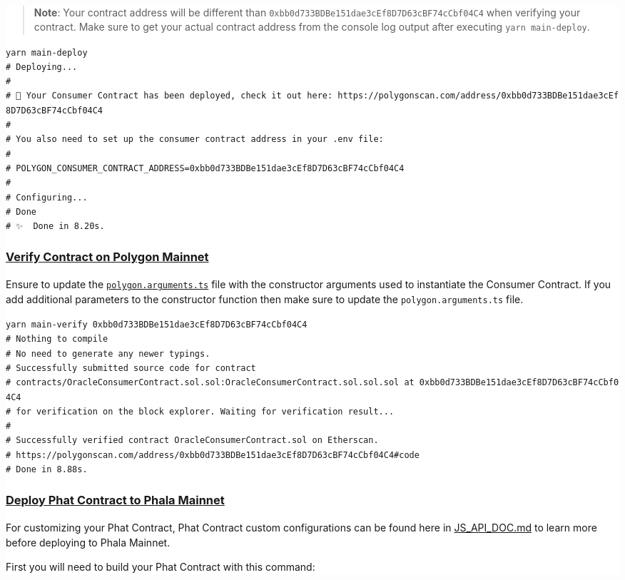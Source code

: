 > **Note**: Your contract address will be different than `0xbb0d733BDBe151dae3cEf8D7D63cBF74cCbf04C4` when verifying your contract. Make sure to get your actual contract address from the console log output after executing `yarn main-deploy`.

```
yarn main-deploy
# Deploying...
#
# 🎉 Your Consumer Contract has been deployed, check it out here: https://polygonscan.com/address/0xbb0d733BDBe151dae3cEf8D7D63cBF74cCbf04C4
#
# You also need to set up the consumer contract address in your .env file:
#
# POLYGON_CONSUMER_CONTRACT_ADDRESS=0xbb0d733BDBe151dae3cEf8D7D63cBF74cCbf04C4
#
# Configuring...
# Done
# ✨  Done in 8.20s.
```

### [**Verify Contract on Polygon Mainnet**](https://github.com/Phala-Network/phat-contract-starter-kit/blob/main/GETTING\_STARTED.md#verify-contract-on-polygon-mainnet)

Ensure to update the [`polygon.arguments.ts`](https://github.com/Phala-Network/phat-contract-starter-kit/blob/main/polygon.arguments.ts) file with the constructor arguments used to instantiate the Consumer Contract. If you add additional parameters to the constructor function then make sure to update the `polygon.arguments.ts` file.

```
yarn main-verify 0xbb0d733BDBe151dae3cEf8D7D63cBF74cCbf04C4
# Nothing to compile
# No need to generate any newer typings.
# Successfully submitted source code for contract
# contracts/OracleConsumerContract.sol.sol:OracleConsumerContract.sol.sol.sol at 0xbb0d733BDBe151dae3cEf8D7D63cBF74cCbf04C4
# for verification on the block explorer. Waiting for verification result...
#
# Successfully verified contract OracleConsumerContract.sol on Etherscan.
# https://polygonscan.com/address/0xbb0d733BDBe151dae3cEf8D7D63cBF74cCbf04C4#code
# Done in 8.88s.
```

### [Deploy Phat Contract to Phala Mainnet](https://github.com/Phala-Network/phat-contract-starter-kit/blob/main/GETTING\_STARTED.md#deploy-phat-contract-to-phala-mainnet) <a href="#user-content-deploy-phat-contract-to-phala-mainnet" id="user-content-deploy-phat-contract-to-phala-mainnet"></a>

For customizing your Phat Contract, Phat Contract custom configurations can be found here in [JS\_API\_DOC.md](https://github.com/Phala-Network/phat-contract-starter-kit/blob/main/src/JS\_API\_DOC.md) to learn more before deploying to Phala Mainnet.

First you will need to build your Phat Contract with this command:
